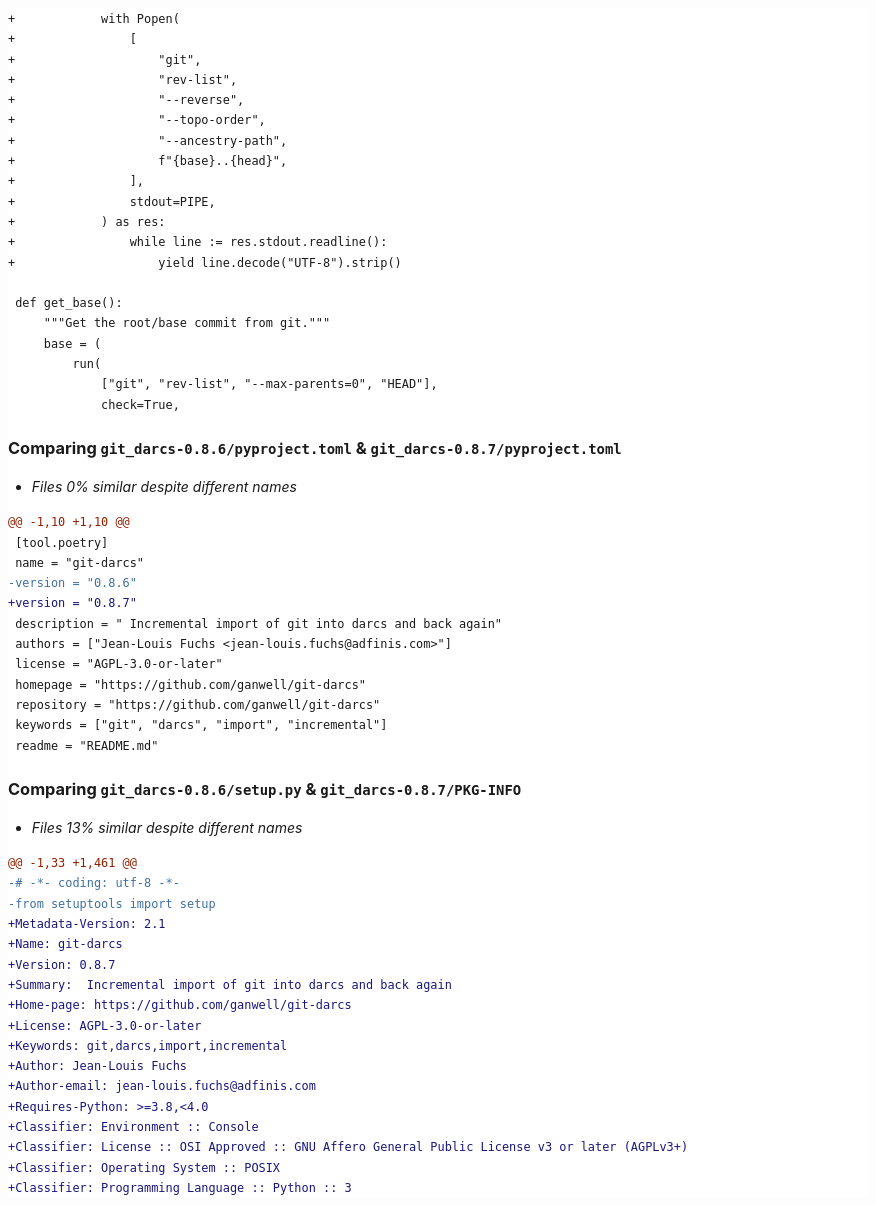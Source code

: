 ```
+            with Popen(
+                [
+                    "git",
+                    "rev-list",
+                    "--reverse",
+                    "--topo-order",
+                    "--ancestry-path",
+                    f"{base}..{head}",
+                ],
+                stdout=PIPE,
+            ) as res:
+                while line := res.stdout.readline():
+                    yield line.decode("UTF-8").strip()
 
 def get_base():
     """Get the root/base commit from git."""
     base = (
         run(
             ["git", "rev-list", "--max-parents=0", "HEAD"],
             check=True,
```

### Comparing `git_darcs-0.8.6/pyproject.toml` & `git_darcs-0.8.7/pyproject.toml`

 * *Files 0% similar despite different names*

```diff
@@ -1,10 +1,10 @@
 [tool.poetry]
 name = "git-darcs"
-version = "0.8.6"
+version = "0.8.7"
 description = " Incremental import of git into darcs and back again"
 authors = ["Jean-Louis Fuchs <jean-louis.fuchs@adfinis.com>"]
 license = "AGPL-3.0-or-later"
 homepage = "https://github.com/ganwell/git-darcs"
 repository = "https://github.com/ganwell/git-darcs"
 keywords = ["git", "darcs", "import", "incremental"]
 readme = "README.md"
```

### Comparing `git_darcs-0.8.6/setup.py` & `git_darcs-0.8.7/PKG-INFO`

 * *Files 13% similar despite different names*

```diff
@@ -1,33 +1,461 @@
-# -*- coding: utf-8 -*-
-from setuptools import setup
+Metadata-Version: 2.1
+Name: git-darcs
+Version: 0.8.7
+Summary:  Incremental import of git into darcs and back again
+Home-page: https://github.com/ganwell/git-darcs
+License: AGPL-3.0-or-later
+Keywords: git,darcs,import,incremental
+Author: Jean-Louis Fuchs
+Author-email: jean-louis.fuchs@adfinis.com
+Requires-Python: >=3.8,<4.0
+Classifier: Environment :: Console
+Classifier: License :: OSI Approved :: GNU Affero General Public License v3 or later (AGPLv3+)
+Classifier: Operating System :: POSIX
+Classifier: Programming Language :: Python :: 3
```